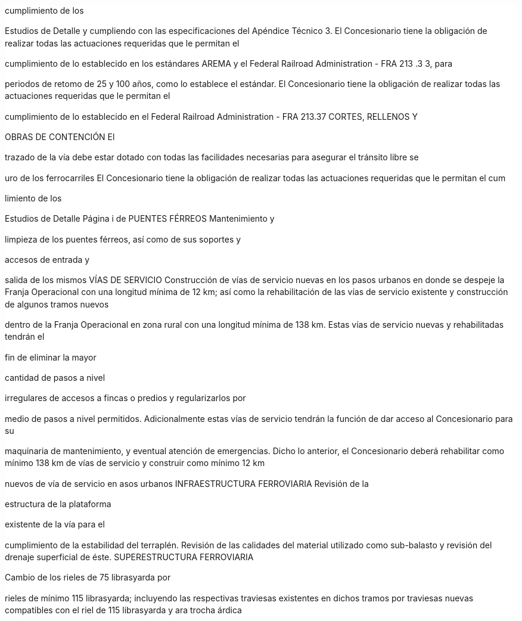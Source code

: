 cumplimiento de los

Estudios de Detalle y cumpliendo con las especificaciones del Apéndice Técnico 3. El Concesionario tiene la obligación de realizar todas las actuaciones requeridas que le permitan el

cumplimiento de lo establecido en los estándares AREMA y el Federal Railroad Administration - FRA 213 .3 3, para

periodos de retomo de 25 y 100 años, como lo establece el estándar. El Concesionario tiene la obligación de realizar todas las actuaciones requeridas que le permitan el

cumplimiento de lo establecido en el Federal Railroad Administration - FRA 213.37 CORTES, RELLENOS Y

OBRAS DE CONTENCIÓN El

trazado de la vía debe estar dotado con todas las facilidades necesarias para asegurar el tránsito libre se

uro de los ferrocarriles El Concesionario tiene la obligación de realizar todas las actuaciones requeridas que le permitan el cum

limiento de los

Estudios de Detalle Página i de PUENTES FÉRREOS Mantenimiento y

limpieza de los puentes férreos, así como de sus soportes y

accesos de entrada y

salida de los mismos VÍAS DE SERVICIO Construcción de vías de servicio nuevas en los pasos urbanos en donde se despeje la Franja Operacional con una longitud mínima de 12 km; así como la rehabilitación de las vías de servicio existente y construcción de algunos tramos nuevos

dentro de la Franja Operacional en zona rural con una longitud mínima de 138 km. Estas vías de servicio nuevas y rehabilitadas tendrán el

fin de eliminar la mayor

cantidad de pasos a nivel

irregulares de accesos a fincas o predios y regularizarlos por

medio de pasos a nivel permitidos. Adicionalmente estas vías de servicio tendrán la función de dar acceso al Concesionario para su

maquinaria de mantenimiento, y eventual atención de emergencias. Dicho lo anterior, el Concesionario deberá rehabilitar como mínimo 138 km de vías de servicio y construir como mínimo 12 km

nuevos de vía de servicio en asos urbanos INFRAESTRUCTURA FERROVIARIA Revisión de la

estructura de la plataforma

existente de la vía para el

cumplimiento de la estabilidad del terraplén. Revisión de las calidades del material utilizado como sub-balasto y revisión del drenaje superficial de éste. SUPERESTRUCTURA FERROVIARIA

Cambio de los rieles de 75 librasyarda por

rieles de mínimo 115 librasyarda; incluyendo las respectivas traviesas existentes en dichos tramos por traviesas nuevas compatibles con el riel de 115 librasyarda y ara trocha árdica
